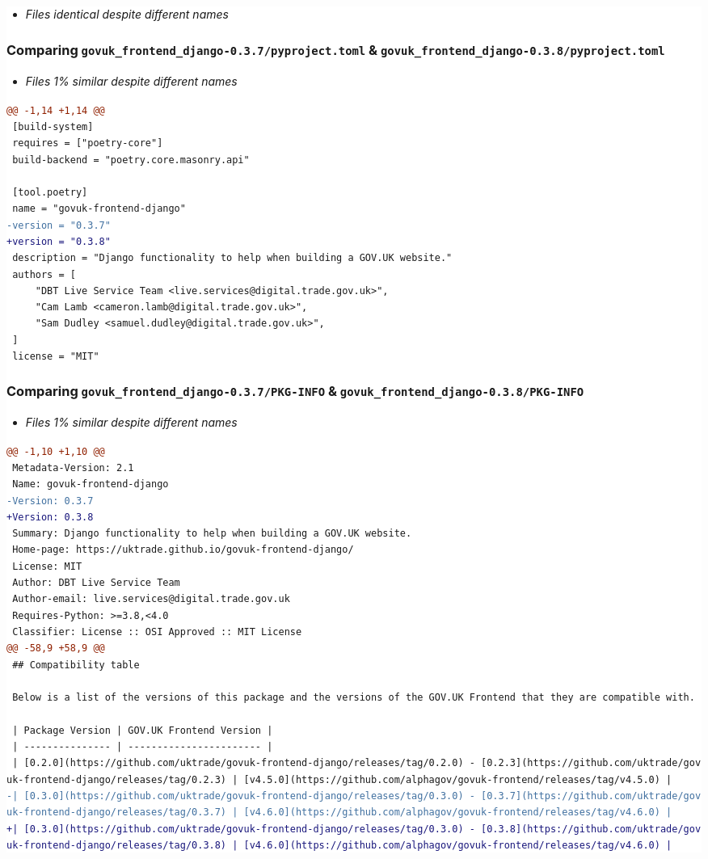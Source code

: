  * *Files identical despite different names*

### Comparing `govuk_frontend_django-0.3.7/pyproject.toml` & `govuk_frontend_django-0.3.8/pyproject.toml`

 * *Files 1% similar despite different names*

```diff
@@ -1,14 +1,14 @@
 [build-system]
 requires = ["poetry-core"]
 build-backend = "poetry.core.masonry.api"
 
 [tool.poetry]
 name = "govuk-frontend-django"
-version = "0.3.7"
+version = "0.3.8"
 description = "Django functionality to help when building a GOV.UK website."
 authors = [
     "DBT Live Service Team <live.services@digital.trade.gov.uk>",
     "Cam Lamb <cameron.lamb@digital.trade.gov.uk>",
     "Sam Dudley <samuel.dudley@digital.trade.gov.uk>",
 ]
 license = "MIT"
```

### Comparing `govuk_frontend_django-0.3.7/PKG-INFO` & `govuk_frontend_django-0.3.8/PKG-INFO`

 * *Files 1% similar despite different names*

```diff
@@ -1,10 +1,10 @@
 Metadata-Version: 2.1
 Name: govuk-frontend-django
-Version: 0.3.7
+Version: 0.3.8
 Summary: Django functionality to help when building a GOV.UK website.
 Home-page: https://uktrade.github.io/govuk-frontend-django/
 License: MIT
 Author: DBT Live Service Team
 Author-email: live.services@digital.trade.gov.uk
 Requires-Python: >=3.8,<4.0
 Classifier: License :: OSI Approved :: MIT License
@@ -58,9 +58,9 @@
 ## Compatibility table
 
 Below is a list of the versions of this package and the versions of the GOV.UK Frontend that they are compatible with.
 
 | Package Version | GOV.UK Frontend Version |
 | --------------- | ----------------------- |
 | [0.2.0](https://github.com/uktrade/govuk-frontend-django/releases/tag/0.2.0) - [0.2.3](https://github.com/uktrade/govuk-frontend-django/releases/tag/0.2.3) | [v4.5.0](https://github.com/alphagov/govuk-frontend/releases/tag/v4.5.0) |
-| [0.3.0](https://github.com/uktrade/govuk-frontend-django/releases/tag/0.3.0) - [0.3.7](https://github.com/uktrade/govuk-frontend-django/releases/tag/0.3.7) | [v4.6.0](https://github.com/alphagov/govuk-frontend/releases/tag/v4.6.0) |
+| [0.3.0](https://github.com/uktrade/govuk-frontend-django/releases/tag/0.3.0) - [0.3.8](https://github.com/uktrade/govuk-frontend-django/releases/tag/0.3.8) | [v4.6.0](https://github.com/alphagov/govuk-frontend/releases/tag/v4.6.0) |
```

